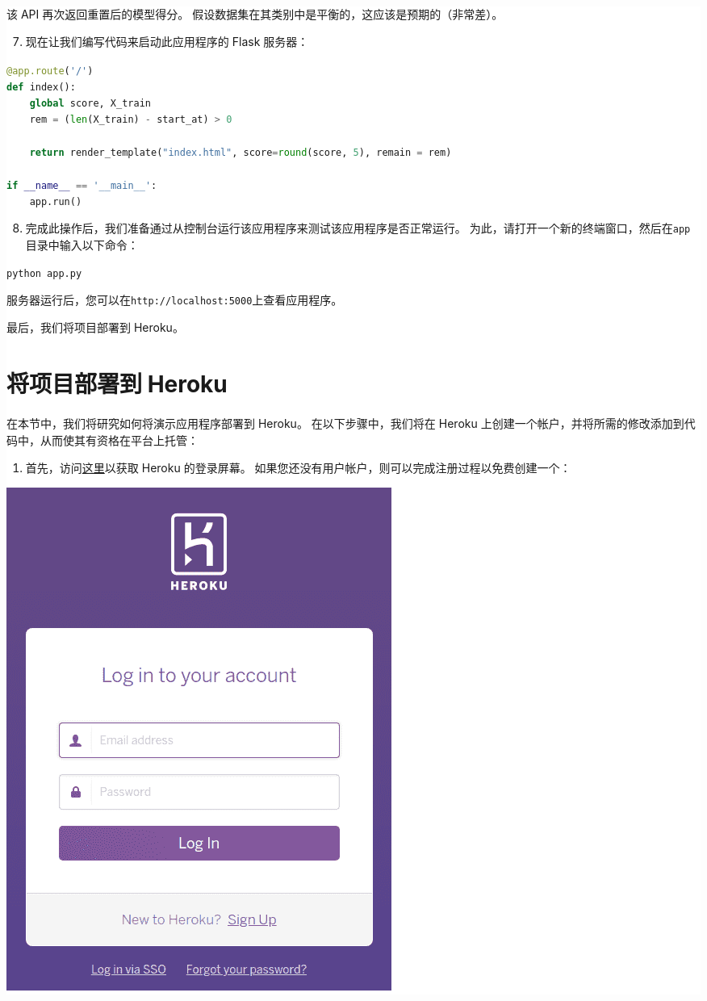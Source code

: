 该 API 再次返回重置后的模型得分。 假设数据集在其类别中是平衡的，这应该是预期的（非常差）。

7.  现在让我们编写代码来启动此应用程序的 Flask 服务器：

```py
@app.route('/')
def index():
    global score, X_train
    rem = (len(X_train) - start_at) > 0

    return render_template("index.html", score=round(score, 5), remain = rem)

if __name__ == '__main__':
    app.run()
```

8.  完成此操作后，我们准备通过从控制台运行该应用程序来测试该应用程序是否正常运行。 为此，请打开一个新的终端窗口，然后在`app`目录中输入以下命令：

```py
python app.py
```

服务器运行后，您可以在`http://localhost:5000`上查看应用程序。

最后，我们将项目部署到 Heroku。

# 将项目部署到 Heroku

在本节中，我们将研究如何将演示应用程序部署到 Heroku。 在以下步骤中，我们将在 Heroku 上创建一个帐户，并将所需的修改添加到代码中，从而使其有资格在平台上托管：

1.  首先，访问[这里](https://id.heroku.com/login)以获取 Heroku 的登录屏幕。 如果您还没有用户帐户，则可以完成注册过程以免费创建一个：

![](img/ec63d54a-25e8-40aa-bd4c-c8b071847486.png)
